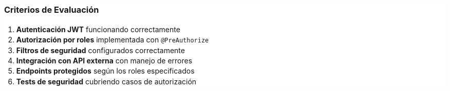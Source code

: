 ### Criterios de Evaluación
1. **Autenticación JWT** funcionando correctamente
2. **Autorización por roles** implementada con `@PreAuthorize`
3. **Filtros de seguridad** configurados correctamente
4. **Integración con API externa** con manejo de errores
5. **Endpoints protegidos** según los roles especificados
6. **Tests de seguridad** cubriendo casos de autorización
